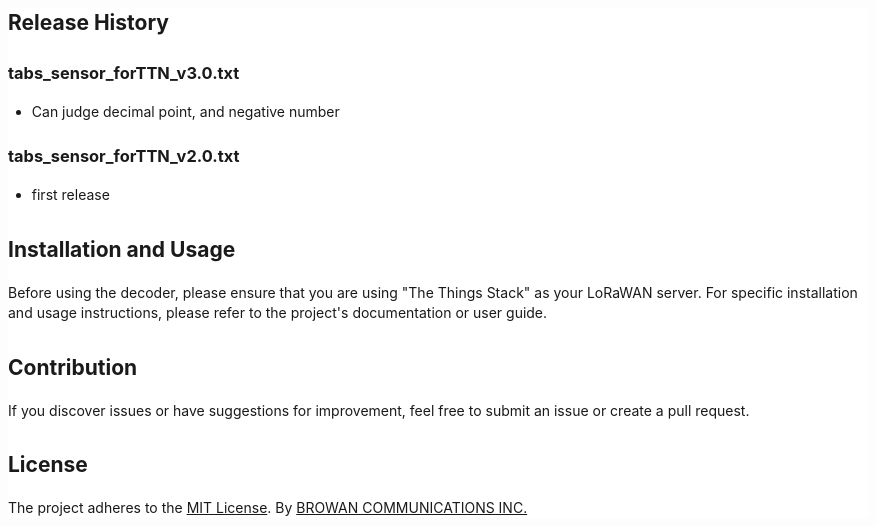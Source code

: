 ## Release History

### tabs_sensor_forTTN_v3.0.txt
- Can judge decimal point, and negative number

### tabs_sensor_forTTN_v2.0.txt

-  first release

## Installation and Usage

Before using the decoder, please ensure that you are using "The Things Stack" as your LoRaWAN server. 
For specific installation and usage instructions, please refer to the project's documentation or user guide.

## Contribution
If you discover issues or have suggestions for improvement, feel free to submit an issue or create a pull request.

## License
The project adheres to the [MIT License](LICENSE).
By [BROWAN COMMUNICATIONS INC.](https://www.browan.com/tw)